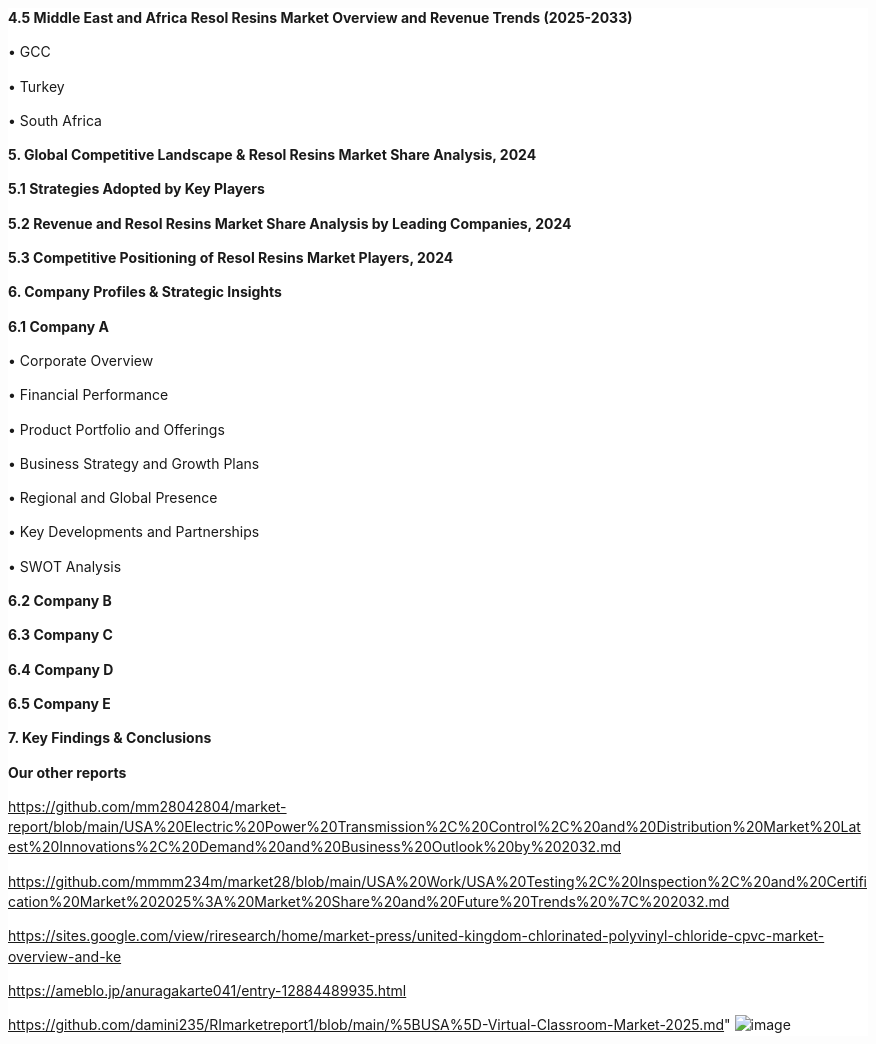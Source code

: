 <strong>4.5 Middle East and Africa Resol Resins Market Overview and Revenue Trends (2025-2033)</strong>

• GCC

• Turkey

• South Africa

<strong>5. Global Competitive Landscape & Resol Resins Market Share Analysis, 2024</strong>

<strong>5.1 Strategies Adopted by Key Players</strong>

<strong>5.2 Revenue and Resol Resins Market Share Analysis by Leading Companies, 2024</strong>

<strong>5.3 Competitive Positioning of Resol Resins Market Players, 2024</strong>

<strong>6. Company Profiles & Strategic Insights</strong>

<strong>6.1 Company A</strong>

• Corporate Overview

• Financial Performance

• Product Portfolio and Offerings

• Business Strategy and Growth Plans

• Regional and Global Presence

• Key Developments and Partnerships

• SWOT Analysis

<strong>6.2 Company B</strong>

<strong>6.3 Company C</strong>

<strong>6.4 Company D</strong>

<strong>6.5 Company E</strong>

<strong>7. Key Findings & Conclusions</strong>

<strong>Our other reports</strong>

<a href=https://github.com/mm28042804/market-report/blob/main/USA%20Electric%20Power%20Transmission%2C%20Control%2C%20and%20Distribution%20Market%20Latest%20Innovations%2C%20Demand%20and%20Business%20Outlook%20by%202032.md>https://github.com/mm28042804/market-report/blob/main/USA%20Electric%20Power%20Transmission%2C%20Control%2C%20and%20Distribution%20Market%20Latest%20Innovations%2C%20Demand%20and%20Business%20Outlook%20by%202032.md</a>

<a href=https://github.com/mmmm234m/market28/blob/main/USA%20Work/USA%20Testing%2C%20Inspection%2C%20and%20Certification%20Market%202025%3A%20Market%20Share%20and%20Future%20Trends%20%7C%202032.md>https://github.com/mmmm234m/market28/blob/main/USA%20Work/USA%20Testing%2C%20Inspection%2C%20and%20Certification%20Market%202025%3A%20Market%20Share%20and%20Future%20Trends%20%7C%202032.md</a>

<a href=https://sites.google.com/view/riresearch/home/market-press/united-kingdom-chlorinated-polyvinyl-chloride-cpvc-market-overview-and-ke>https://sites.google.com/view/riresearch/home/market-press/united-kingdom-chlorinated-polyvinyl-chloride-cpvc-market-overview-and-ke</a>

<a href=https://ameblo.jp/anuragakarte041/entry-12884489935.html>https://ameblo.jp/anuragakarte041/entry-12884489935.html</a>

<a href=https://github.com/damini235/RImarketreport1/blob/main/%5BUSA%5D-Virtual-Classroom-Market-2025.md>https://github.com/damini235/RImarketreport1/blob/main/%5BUSA%5D-Virtual-Classroom-Market-2025.md</a>"
![image](https://github.com/user-attachments/assets/df89c906-de4c-4342-8a1c-cac81caedc7b)
